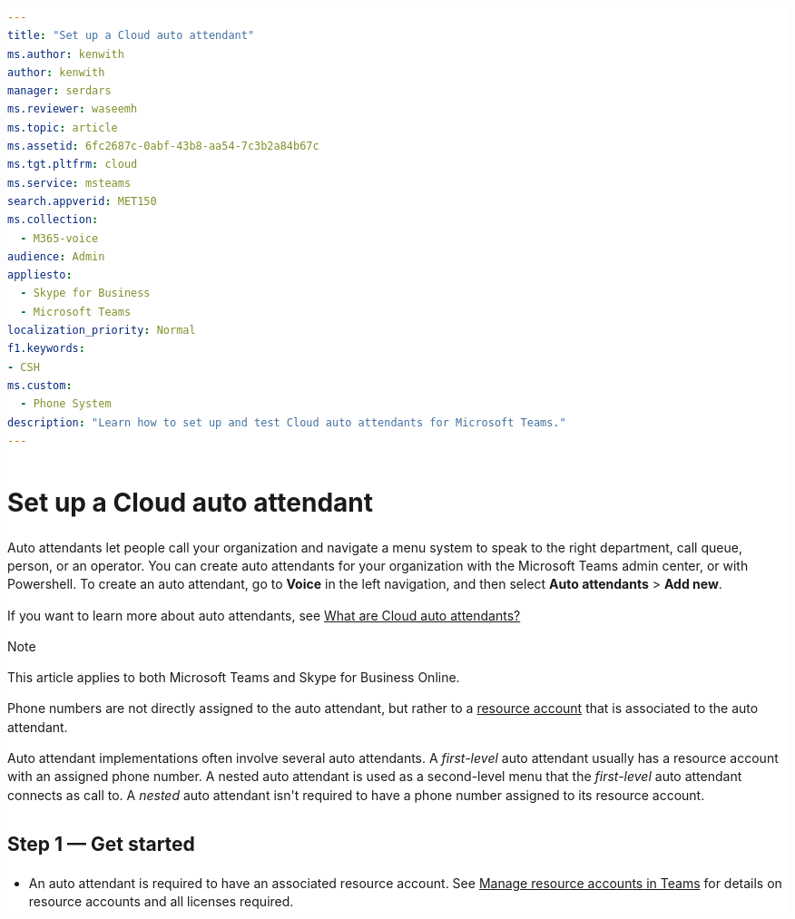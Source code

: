 ```yaml
---
title: "Set up a Cloud auto attendant"
ms.author: kenwith
author: kenwith
manager: serdars
ms.reviewer: waseemh
ms.topic: article
ms.assetid: 6fc2687c-0abf-43b8-aa54-7c3b2a84b67c
ms.tgt.pltfrm: cloud
ms.service: msteams
search.appverid: MET150
ms.collection: 
  - M365-voice
audience: Admin
appliesto: 
  - Skype for Business
  - Microsoft Teams
localization_priority: Normal
f1.keywords:
- CSH
ms.custom: 
  - Phone System
description: "Learn how to set up and test Cloud auto attendants for Microsoft Teams."
--- 
```


# Set up a Cloud auto attendant

Auto attendants let people call your organization and navigate a menu system to speak to the right department, call queue, person, or an operator. You can create auto attendants for your organization with the Microsoft Teams admin center, or with Powershell. To create an auto attendant, go to **Voice** in the left navigation, and then select **Auto attendants** > **Add new**.

If you want to learn more about auto attendants, see [What are Cloud auto attendants?](/microsoftteams/what-are-phone-system-auto-attendants)

> [!NOTE]
> This article applies to both Microsoft Teams and Skype for Business Online.

Phone numbers are not directly assigned to the auto attendant, but rather to a [resource account](manage-resource-accounts.md) that is associated to the auto attendant.

Auto attendant implementations often involve several auto attendants. A *first-level* auto attendant usually has a resource account with an assigned phone number. A nested auto attendant is used as a second-level menu that the *first-level* auto attendant connects  as call to. A *nested* auto attendant isn't required to  have a phone number assigned to its resource account.

## Step 1 — Get started

- An auto attendant is required to have an associated resource account. See [Manage resource accounts in Teams](manage-resource-accounts.md) for details on resource accounts and all licenses required. 
 